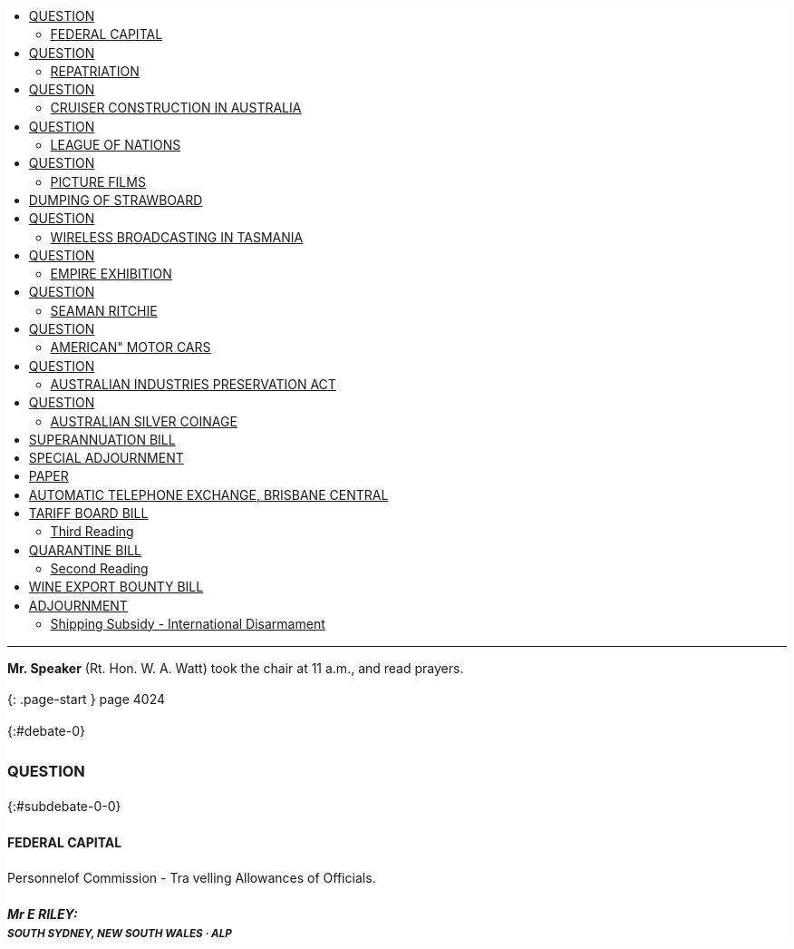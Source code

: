 
* [QUESTION](#debate-0)
    * [FEDERAL CAPITAL](#subdebate-0-0)
* [QUESTION](#debate-1)
    * [REPATRIATION](#subdebate-1-0)
* [QUESTION](#debate-2)
    * [CRUISER CONSTRUCTION IN AUSTRALIA](#subdebate-2-0)
* [QUESTION](#debate-3)
    * [LEAGUE OF NATIONS](#subdebate-3-0)
* [QUESTION](#debate-4)
    * [PICTURE FILMS](#subdebate-4-0)
* [DUMPING OF STRAWBOARD](#debate-5)
* [QUESTION](#debate-6)
    * [WIRELESS BROADCASTING IN TASMANIA](#subdebate-6-0)
* [QUESTION](#debate-7)
    * [EMPIRE EXHIBITION](#subdebate-7-0)
* [QUESTION](#debate-8)
    * [SEAMAN RITCHIE](#subdebate-8-0)
* [QUESTION](#debate-9)
    * [AMERICAN" MOTOR CARS](#subdebate-9-0)
* [QUESTION](#debate-10)
    * [AUSTRALIAN INDUSTRIES PRESERVATION ACT](#subdebate-10-0)
* [QUESTION](#debate-11)
    * [AUSTRALIAN SILVER COINAGE](#subdebate-11-0)
* [SUPERANNUATION BILL](#debate-12)
* [SPECIAL ADJOURNMENT](#debate-13)
* [PAPER](#debate-14)
* [AUTOMATIC TELEPHONE EXCHANGE, BRISBANE CENTRAL](#debate-15)
* [TARIFF BOARD BILL](#debate-16)
    * [Third Reading](#subdebate-16-0)
* [QUARANTINE BILL](#debate-17)
    * [Second Reading](#subdebate-17-0)
* [WINE EXPORT BOUNTY BILL](#debate-18)
* [ADJOURNMENT](#debate-19)
    * [Shipping Subsidy - International Disarmament](#subdebate-19-0)


----


 **Mr. Speaker** (Rt.  Hon.  W. A. Watt) took the chair at 11 a.m., and read prayers. 

{: .page-start }
page 4024

{:#debate-0}
### QUESTION

{:#subdebate-0-0}
#### FEDERAL CAPITAL

Personnelof Commission  -  Tra velling Allowances of Officials. 

##### Mr E RILEY:<br><small class="text-muted">SOUTH SYDNEY, NEW SOUTH WALES &middot; ALP</small>
